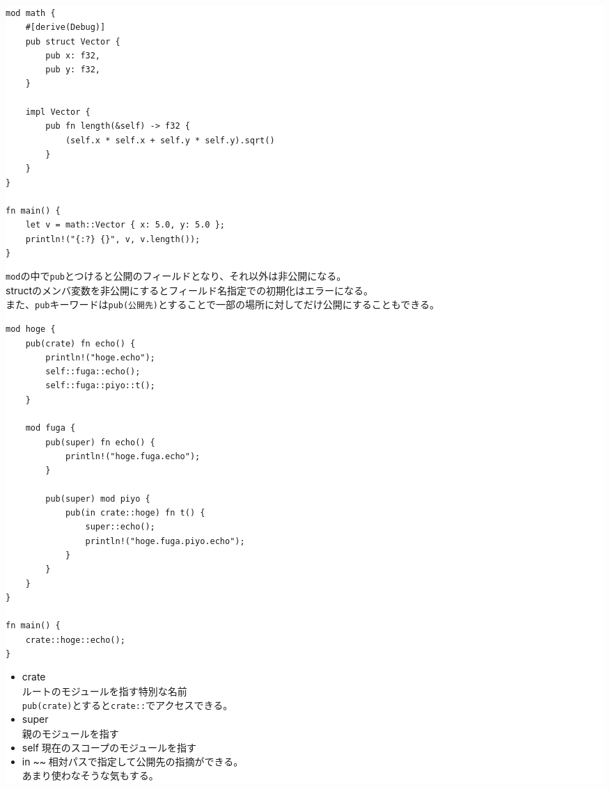 ```
mod math {
    #[derive(Debug)]
    pub struct Vector {
        pub x: f32,
        pub y: f32,
    }

    impl Vector {
        pub fn length(&self) -> f32 {
            (self.x * self.x + self.y * self.y).sqrt()
        }
    }
}

fn main() {
    let v = math::Vector { x: 5.0, y: 5.0 };
    println!("{:?} {}", v, v.length());
}
```

`mod`の中で`pub`とつけると公開のフィールドとなり、それ以外は非公開になる。  
structのメンバ変数を非公開にするとフィールド名指定での初期化はエラーになる。  
また、`pub`キーワードは`pub(公開先)`とすることで一部の場所に対してだけ公開にすることもできる。  

```
mod hoge {
    pub(crate) fn echo() {
        println!("hoge.echo");
        self::fuga::echo();
        self::fuga::piyo::t();
    }

    mod fuga {
        pub(super) fn echo() {
            println!("hoge.fuga.echo");
        }

        pub(super) mod piyo {
            pub(in crate::hoge) fn t() {
                super::echo();
                println!("hoge.fuga.piyo.echo");
            }
        }
    }
}

fn main() {
    crate::hoge::echo();
}
```

- crate  
ルートのモジュールを指す特別な名前  
`pub(crate)`とすると`crate::`でアクセスできる。
- super  
親のモジュールを指す  
- self
現在のスコープのモジュールを指す  
- in ~~
相対パスで指定して公開先の指摘ができる。  
あまり使わなそうな気もする。  
